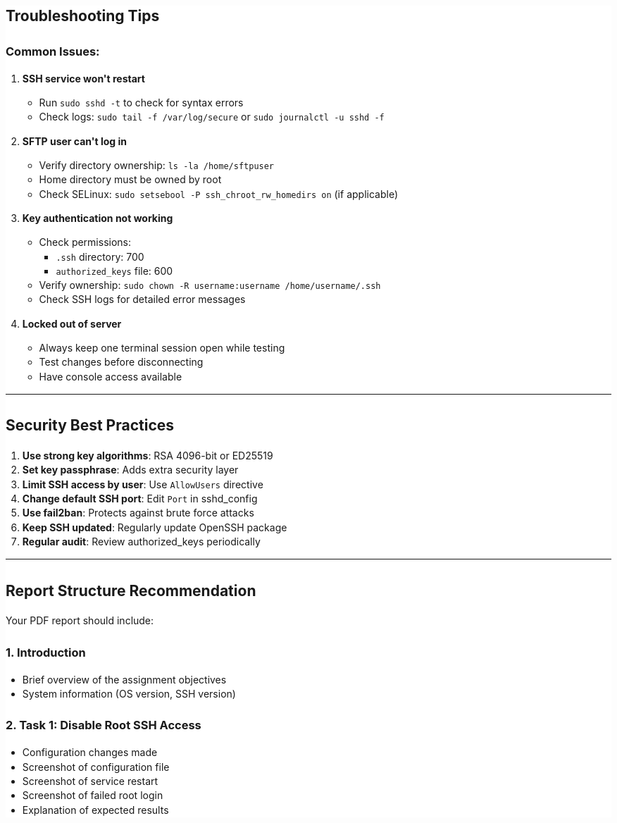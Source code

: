 
## Troubleshooting Tips

### Common Issues:

1. **SSH service won't restart**
   - Run `sudo sshd -t` to check for syntax errors
   - Check logs: `sudo tail -f /var/log/secure` or `sudo journalctl -u sshd -f`

2. **SFTP user can't log in**
   - Verify directory ownership: `ls -la /home/sftpuser`
   - Home directory must be owned by root
   - Check SELinux: `sudo setsebool -P ssh_chroot_rw_homedirs on` (if applicable)

3. **Key authentication not working**
   - Check permissions:
     - `.ssh` directory: 700
     - `authorized_keys` file: 600
   - Verify ownership: `sudo chown -R username:username /home/username/.ssh`
   - Check SSH logs for detailed error messages

4. **Locked out of server**
   - Always keep one terminal session open while testing
   - Test changes before disconnecting
   - Have console access available

---

## Security Best Practices

1. **Use strong key algorithms**: RSA 4096-bit or ED25519
2. **Set key passphrase**: Adds extra security layer
3. **Limit SSH access by user**: Use `AllowUsers` directive
4. **Change default SSH port**: Edit `Port` in sshd_config
5. **Use fail2ban**: Protects against brute force attacks
6. **Keep SSH updated**: Regularly update OpenSSH package
7. **Regular audit**: Review authorized_keys periodically

---

## Report Structure Recommendation

Your PDF report should include:

### 1. Introduction
- Brief overview of the assignment objectives
- System information (OS version, SSH version)

### 2. Task 1: Disable Root SSH Access
- Configuration changes made
- Screenshot of configuration file
- Screenshot of service restart
- Screenshot of failed root login
- Explanation of expected results
